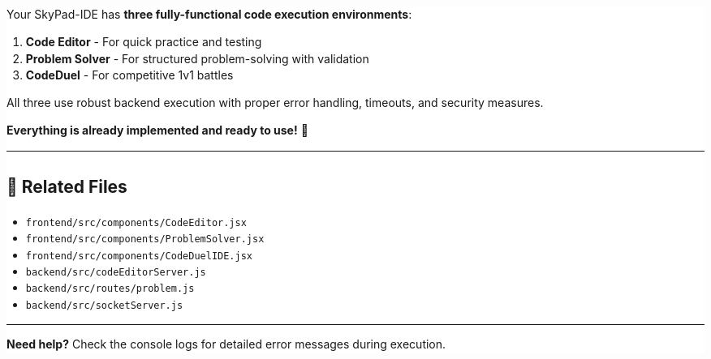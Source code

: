 Your SkyPad-IDE has **three fully-functional code execution environments**:

1. **Code Editor** - For quick practice and testing
2. **Problem Solver** - For structured problem-solving with validation
3. **CodeDuel** - For competitive 1v1 battles

All three use robust backend execution with proper error handling, timeouts, and security measures.

**Everything is already implemented and ready to use!** 🎉

---

## 🔗 Related Files

- `frontend/src/components/CodeEditor.jsx`
- `frontend/src/components/ProblemSolver.jsx`
- `frontend/src/components/CodeDuelIDE.jsx`
- `backend/src/codeEditorServer.js`
- `backend/src/routes/problem.js`
- `backend/src/socketServer.js`

---

**Need help?** Check the console logs for detailed error messages during execution.

